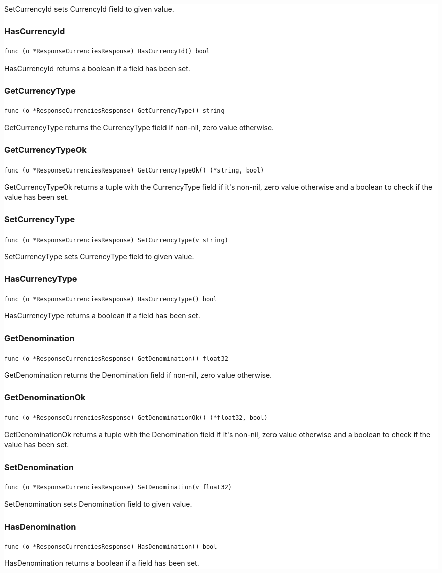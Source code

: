 SetCurrencyId sets CurrencyId field to given value.

### HasCurrencyId

`func (o *ResponseCurrenciesResponse) HasCurrencyId() bool`

HasCurrencyId returns a boolean if a field has been set.

### GetCurrencyType

`func (o *ResponseCurrenciesResponse) GetCurrencyType() string`

GetCurrencyType returns the CurrencyType field if non-nil, zero value otherwise.

### GetCurrencyTypeOk

`func (o *ResponseCurrenciesResponse) GetCurrencyTypeOk() (*string, bool)`

GetCurrencyTypeOk returns a tuple with the CurrencyType field if it's non-nil, zero value otherwise
and a boolean to check if the value has been set.

### SetCurrencyType

`func (o *ResponseCurrenciesResponse) SetCurrencyType(v string)`

SetCurrencyType sets CurrencyType field to given value.

### HasCurrencyType

`func (o *ResponseCurrenciesResponse) HasCurrencyType() bool`

HasCurrencyType returns a boolean if a field has been set.

### GetDenomination

`func (o *ResponseCurrenciesResponse) GetDenomination() float32`

GetDenomination returns the Denomination field if non-nil, zero value otherwise.

### GetDenominationOk

`func (o *ResponseCurrenciesResponse) GetDenominationOk() (*float32, bool)`

GetDenominationOk returns a tuple with the Denomination field if it's non-nil, zero value otherwise
and a boolean to check if the value has been set.

### SetDenomination

`func (o *ResponseCurrenciesResponse) SetDenomination(v float32)`

SetDenomination sets Denomination field to given value.

### HasDenomination

`func (o *ResponseCurrenciesResponse) HasDenomination() bool`

HasDenomination returns a boolean if a field has been set.
